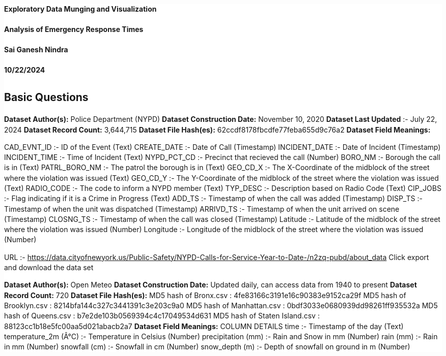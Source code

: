#### Exploratory Data Munging and Visualization
#### Analysis of Emergency Response Times
#### Sai Ganesh Nindra
#### 10/22/2024

## Basic Questions
**Dataset Author(s):** Police Department (NYPD)
**Dataset Construction Date:** November 10, 2020
**Dataset Last Updated** :- July 22, 2024
**Dataset Record Count:** 3,644,715
**Dataset File Hash(es):** 62ccdf8178fbcdfe77feba655d9c76a2
**Dataset Field Meanings:** 

CAD_EVNT_ID :- ID of the Event (Text)
CREATE_DATE :- Date of Call (Timestamp)
INCIDENT_DATE :- Date of Incident (Timestamp)
INCIDENT_TIME :- Time of Incident (Text)
NYPD_PCT_CD :- Precinct that recieved the call (Number)
BORO_NM :- Borough the call is in (Text)
PATRL_BORO_NM :- The patrol the borough is in (Text)
GEO_CD_X :- The X-Coordinate of the midblock of the street where the violation was issued (Text)
GEO_CD_Y :- The Y-Coordinate of the midblock of the street where the violation was issued (Text)
RADIO_CODE :- The code to inform a NYPD member (Text)
TYP_DESC :- Description based on Radio Code (Text)
CIP_JOBS :- Flag indicating if it is a Crime in Progress (Text)
ADD_TS :- Timestamp of when the call was added (Timestamp)
DISP_TS :- Timestamp of when the unit was dispatched (Timestamp)
ARRIVD_TS :- Timestamp of when the unit arrived on scene (Timestamp)
CLOSNG_TS :- Timestamp of when the call was closed (Timestamp)
Latitude :- Latitude of the midblock of the street where the violation was issued (Number)
Longitude :- Longitude of the midblock of the street where the violation was issued (Number)

URL :- https://data.cityofnewyork.us/Public-Safety/NYPD-Calls-for-Service-Year-to-Date-/n2zq-pubd/about_data
Click export and download the data set 

**Dataset Author(s):** Open Meteo
**Dataset Construction Date:** Updated daily, can access data from 1940 to present 
**Dataset Record Count:** 720
**Dataset File Hash(es):** 
MD5 hash of Bronx.csv : 4fe83166c3191e16c90383e9152ca29f
MD5 hash of Brooklyn.csv : 8214bfa144c327c3441391c3e203c9a0
MD5 hash of Manhattan.csv : 0bdf3033e0680939dd98261ff935532a
MD5 hash of Queens.csv : b7e2de103b0569394c4c17049534d631
MD5 hash of Staten Island.csv : 88123cc1b18e5fc00aa5d021abacb2a7
**Dataset Field Meanings:**
COLUMN DETAILS
time :- Timestamp of the day (Text)
temperature_2m (Â°C) :- Temperature in Celsius (Number)
precipitation (mm) :- Rain and Snow in mm (Number)
rain (mm) :- Rain in mm (Number)
snowfall (cm) :- Snowfall in cm (Number)
snow_depth (m) :- Depth of snowfall on ground in m (Number)
